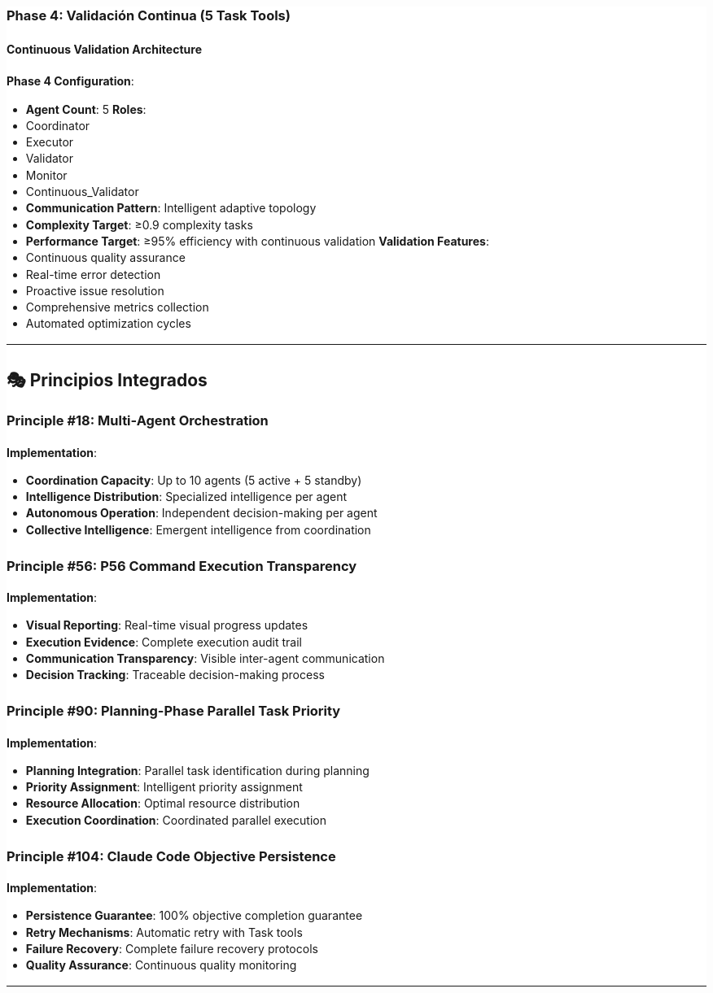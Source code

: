 ### **Phase 4: Validación Continua (5 Task Tools)**

#### **Continuous Validation Architecture**
**Phase 4 Configuration**:
  - **Agent Count**: 5
  **Roles**:
  - Coordinator
  - Executor
  - Validator
  - Monitor
  - Continuous_Validator
  - **Communication Pattern**: Intelligent adaptive topology
  - **Complexity Target**: ≥0.9 complexity tasks
  - **Performance Target**: ≥95% efficiency with continuous validation
**Validation Features**:
- Continuous quality assurance
- Real-time error detection
- Proactive issue resolution
- Comprehensive metrics collection
- Automated optimization cycles

---

## 🎭 Principios Integrados

### **Principle #18: Multi-Agent Orchestration**
**Implementation**:
  - **Coordination Capacity**: Up to 10 agents (5 active + 5 standby)
  - **Intelligence Distribution**: Specialized intelligence per agent
  - **Autonomous Operation**: Independent decision-making per agent
  - **Collective Intelligence**: Emergent intelligence from coordination

### **Principle #56: P56 Command Execution Transparency**
**Implementation**:
  - **Visual Reporting**: Real-time visual progress updates
  - **Execution Evidence**: Complete execution audit trail
  - **Communication Transparency**: Visible inter-agent communication
  - **Decision Tracking**: Traceable decision-making process

### **Principle #90: Planning-Phase Parallel Task Priority**
**Implementation**:
  - **Planning Integration**: Parallel task identification during planning
  - **Priority Assignment**: Intelligent priority assignment
  - **Resource Allocation**: Optimal resource distribution
  - **Execution Coordination**: Coordinated parallel execution

### **Principle #104: Claude Code Objective Persistence**
**Implementation**:
  - **Persistence Guarantee**: 100% objective completion guarantee
  - **Retry Mechanisms**: Automatic retry with Task tools
  - **Failure Recovery**: Complete failure recovery protocols
  - **Quality Assurance**: Continuous quality monitoring

---